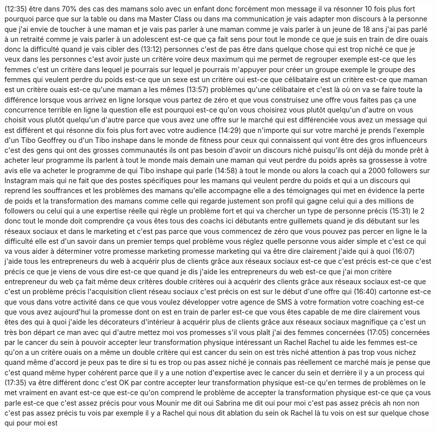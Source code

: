 (12:35) être dans 70% des cas des mamans solo avec un enfant donc forcément mon message il va résonner 10 fois plus fort pourquoi parce que sur la table ou dans ma Master Class ou dans ma communication je vais adapter mon discours à la personne que j'ai envie de toucher à une maman et je vais pas parler à une maman comme je vais parler à un jeune de 18 ans j'ai pas parlé à un retraité comme je vais parler à un adolescent est-ce que ça fait sens pour tout le monde ce que je suis en train de dire ouais donc la difficulté quand je vais cibler des
(13:12) personnes c'est de pas être dans quelque chose qui est trop niché ce que je veux dans les personnes c'est avoir juste un critère voire deux maximum qui me permet de regrouper exemple est-ce que les femmes c'est un critère dans lequel je pourrais sur lequel je pourrais m'appuyer pour créer un groupe exemple le groupe des femmes qui veulent perdre du poids est-ce que un sexe est un critère oui est-ce que célibataire est un critère est-ce que maman est un critère ouais est-ce qu'une maman a les mêmes
(13:57) problèmes qu'une célibataire et c'est là où on va se faire toute la différence lorsque vous arrivez en ligne lorsque vous partez de zéro et que vous construisez une offre vous faites pas ça une concurrence terrible en ligne la question elle est pourquoi est-ce qu'on vous choisirez vous plutôt quelqu'un d'autre on vous choisit vous plutôt quelqu'un d'autre parce que vous avez une offre sur le marché qui est différenciée vous avez un message qui est différent et qui résonne dix fois plus fort avec votre audience
(14:29) que n'importe qui sur votre marché je prends l'exemple d'un Tibo Geoffrey ou d'un Tibo inshape dans le monde de fitness pour ceux qui connaissent qui vont être des gros influenceurs c'est des gens qui ont des grosses communautés ils ont pas besoin d'avoir un discours niché puisqu'ils ont déjà du monde prêt à acheter leur programme ils parlent à tout le monde mais demain une maman qui veut perdre du poids après sa grossesse à votre avis elle va acheter le programme de qui Tibo inshape qui parle
(14:58) à tout le monde ou alors la coach qui a 2000 followers sur Instagram mais qui ne fait que des postes spécifiques pour les mamans qui veulent perdre du poids et qui a un discours qui reprend les souffrances et les problèmes des mamans qu'elle accompagne elle a des témoignages qui met en évidence la perte de poids et la transformation des mamans comme celle qui regarde justement son profil qui gagne celui qui a des millions de followers ou celui qui a une expertise réelle qui règle un problème fort et qui va chercher un type de personne précis
(15:31) le 2 donc tout le monde doit comprendre ça vous êtes tous des coachs ici débutants entre guillemets quand je dis débutant sur les réseaux sociaux et dans le marketing et c'est pas parce que vous commencez de zéro que vous pouvez pas percer en ligne le la difficulté elle est d'un savoir dans un premier temps quel problème vous réglez quelle personne vous aider simple et c'est ce qui va vous aider à déterminer votre promesse marketing promesse marketing qui va être dire clairement j'aide qui à quoi
(16:07) j'aide tous les entrepreneurs du web à acquérir plus de clients grâce aux réseaux sociaux est-ce que c'est précis est-ce que c'est précis ce que je viens de vous dire est-ce que quand je dis j'aide les entrepreneurs du web est-ce que j'ai mon critère entrepreneur du web ça fait même deux critères double critères oui à acquérir des clients grâce aux réseaux sociaux est-ce que c'est un problème précis l'acquisition client réseau sociaux c'est précis on est sur le début d'une offre qui
(16:40) cartonne est-ce que vous dans votre activité dans ce que vous voulez développer votre agence de SMS à votre formation votre coaching est-ce que vous avez aujourd'hui la promesse dont on est en train de parler est-ce que vous êtes capable de me dire clairement vous êtes des qui à quoi j'aide les décorateurs d'intérieur à acquérir plus de clients grâce aux réseaux sociaux magnifique ça c'est un très bon départ ce man avec qui d'autre mettez moi vos promesses s'il vous plaît j'ai des femmes concernées
(17:05) concernées par le cancer du sein à pouvoir accepter leur transformation physique intéressant un Rachel Rachel tu aide les femmes est-ce qu'on a un critère ouais on a même un double critère qui est cancer du sein on est très niché attention à pas trop vous nichez quand même d'accord je peux pas te dire si tu es trop ou pas assez niché je connais pas réellement ce marché mais je pense que c'est quand même hyper cohérent parce que il y a une notion d'expertise avec le cancer du sein et derrière il y a un process qui
(17:35) va être différent donc c'est OK par contre accepter leur transformation physique est-ce qu'en termes de problèmes on le met vraiment en avant est-ce que est-ce qu'on comprend le problème de accepter la transformation physique est-ce que ça vous parle est-ce que c'est assez précis pour vous Mounir me dit oui Sabrina me dit oui pour moi c'est pas assez précis ah non non c'est pas assez précis tu vois par exemple il y a Rachel qui nous dit ablation du sein ok Rachel là tu vois on est sur quelque chose qui pour moi est